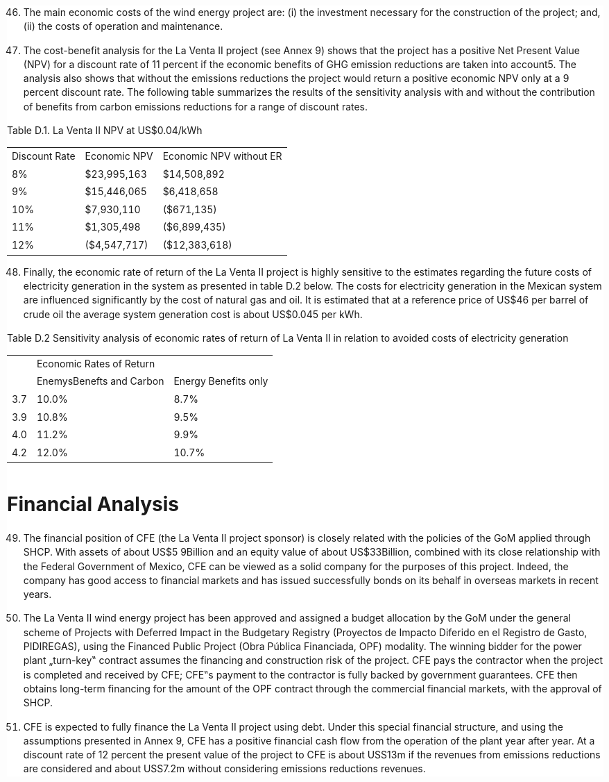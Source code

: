 46. The main economic costs of the wind energy project are: (i) the investment necessary for the construction of the project; and, (ii) the costs of operation and maintenance.

47. The cost-benefit analysis for the La Venta II project (see Annex 9) shows that the project has a positive Net Present Value (NPV) for a discount rate of 11 percent if the economic benefits of GHG emission reductions are taken into account5. The analysis also shows that without the emissions reductions the project would return a positive economic NPV only at a 9 percent discount rate. The following table summarizes the results of the sensitivity analysis with and without the contribution of benefits from carbon emissions reductions for a range of discount rates.

Table D.1. La Venta II NPV at US\$0.04/kWh   

<table><tr><td>Discount Rate</td><td>Economic NPV</td><td>Economic NPV without ER</td></tr><tr><td>8%</td><td>$23,995,163</td><td>$14,508,892</td></tr><tr><td>9%</td><td>$15,446,065</td><td>$6,418,658</td></tr><tr><td>10%</td><td>$7,930,110</td><td>($671,135)</td></tr><tr><td>11%</td><td>$1,305,498</td><td>($6,899,435)</td></tr><tr><td>12%</td><td>($4,547,717)</td><td>($12,383,618)</td></tr></table>

48. Finally, the economic rate of return of the La Venta II project is highly sensitive to the estimates regarding the future costs of electricity generation in the system as presented in table D.2 below. The costs for electricity generation in the Mexican system are influenced significantly by the cost of natural gas and oil. It is estimated that at a reference price of $\mathrm { U S } \$ 46$ per barrel of crude oil the average system generation cost is about $\mathrm { U S } \$ 0.045$ per kWh.

Table D.2 Sensitivity analysis of economic rates of return of La Venta II in relation to avoided costs of electricity generation   

<table><tr><td></td><td colspan="2">Economic Rates of Return</td></tr><tr><td></td><td>EnemysBenefts and Carbon</td><td>Energy Benefits only</td></tr><tr><td>3.7</td><td>10.0%</td><td>8.7%</td></tr><tr><td>3.9</td><td>10.8%</td><td>9.5%</td></tr><tr><td>4.0</td><td>11.2%</td><td>9.9%</td></tr><tr><td>4.2</td><td>12.0%</td><td>10.7%</td></tr></table>

# Financial Analysis

49. The financial position of CFE (the La Venta II project sponsor) is closely related with the policies of the GoM applied through SHCP. With assets of about $\mathrm { U S } \$ 5$ 9Billion and an equity value of about US\$33Billion, combined with its close relationship with the Federal Government of Mexico, CFE can be viewed as a solid company for the purposes of this project. Indeed, the company has good access to financial markets and has issued successfully bonds on its behalf in overseas markets in recent years.

50. The La Venta II wind energy project has been approved and assigned a budget allocation by the GoM under the general scheme of Projects with Deferred Impact in the Budgetary Registry (Proyectos de Impacto Diferido en el Registro de Gasto, PIDIREGAS), using the Financed Public Project (Obra Pública Financiada, OPF) modality. The winning bidder for the power plant „turn-key‟ contract assumes the financing and construction risk of the project. CFE pays the contractor when the project is completed and received by CFE; CFE‟s payment to the contractor is fully backed by government guarantees. CFE then obtains long-term financing for the amount of the OPF contract through the commercial financial markets, with the approval of SHCP.

51. CFE is expected to fully finance the La Venta II project using debt. Under this special financial structure, and using the assumptions presented in Annex 9, CFE has a positive financial cash flow from the operation of the plant year after year. At a discount rate of 12 percent the present value of the project to CFE is about $\mathrm { U S S } 1 3 \mathrm { m }$ if the revenues from emissions reductions are considered and about $\mathrm { U S S 7 . 2 m }$ without considering emissions reductions revenues.
